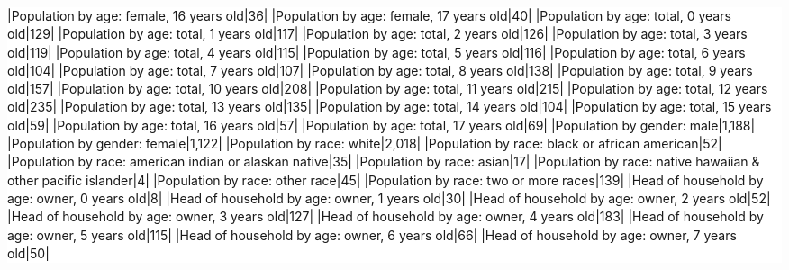 |Population by age: female, 16 years old|36|
|Population by age: female, 17 years old|40|
|Population by age: total, 0 years old|129|
|Population by age: total, 1 years old|117|
|Population by age: total, 2 years old|126|
|Population by age: total, 3 years old|119|
|Population by age: total, 4 years old|115|
|Population by age: total, 5 years old|116|
|Population by age: total, 6 years old|104|
|Population by age: total, 7 years old|107|
|Population by age: total, 8 years old|138|
|Population by age: total, 9 years old|157|
|Population by age: total, 10 years old|208|
|Population by age: total, 11 years old|215|
|Population by age: total, 12 years old|235|
|Population by age: total, 13 years old|135|
|Population by age: total, 14 years old|104|
|Population by age: total, 15 years old|59|
|Population by age: total, 16 years old|57|
|Population by age: total, 17 years old|69|
|Population by gender: male|1,188|
|Population by gender: female|1,122|
|Population by race: white|2,018|
|Population by race: black or african american|52|
|Population by race: american indian or alaskan native|35|
|Population by race: asian|17|
|Population by race: native hawaiian & other pacific islander|4|
|Population by race: other race|45|
|Population by race: two or more races|139|
|Head of household by age: owner, 0 years old|8|
|Head of household by age: owner, 1 years old|30|
|Head of household by age: owner, 2 years old|52|
|Head of household by age: owner, 3 years old|127|
|Head of household by age: owner, 4 years old|183|
|Head of household by age: owner, 5 years old|115|
|Head of household by age: owner, 6 years old|66|
|Head of household by age: owner, 7 years old|50|